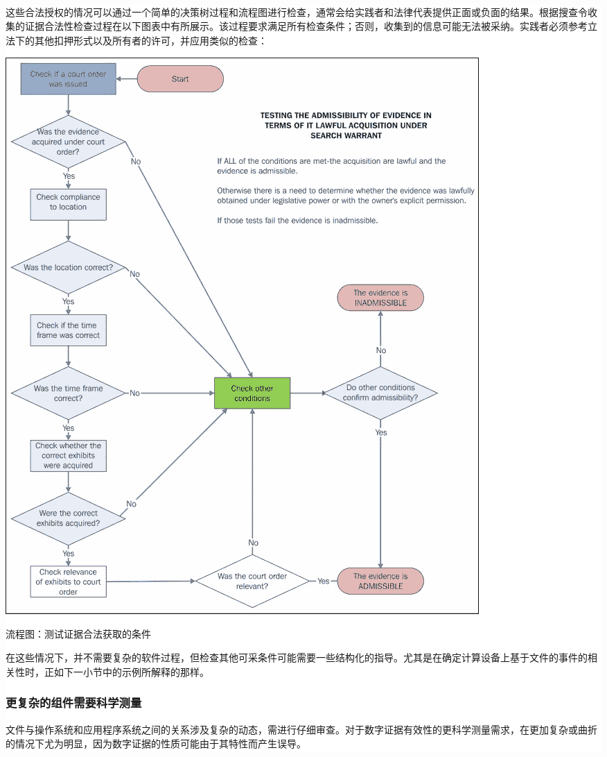 这些合法授权的情况可以通过一个简单的决策树过程和流程图进行检查，通常会给实践者和法律代表提供正面或负面的结果。根据搜查令收集的证据合法性检查过程在以下图表中有所展示。该过程要求满足所有检查条件；否则，收集到的信息可能无法被采纳。实践者必须参考立法下的其他扣押形式以及所有者的许可，并应用类似的检查：

![法律可采性分析的相对简易性](img/B04931_09_06.jpg)

流程图：测试证据合法获取的条件

在这些情况下，并不需要复杂的软件过程，但检查其他可采条件可能需要一些结构化的指导。尤其是在确定计算设备上基于文件的事件的相关性时，正如下一小节中的示例所解释的那样。

### 更复杂的组件需要科学测量

文件与操作系统和应用程序系统之间的关系涉及复杂的动态，需进行仔细审查。对于数字证据有效性的更科学测量需求，在更加复杂或曲折的情况下尤为明显，因为数字证据的性质可能由于其特性而产生误导。
